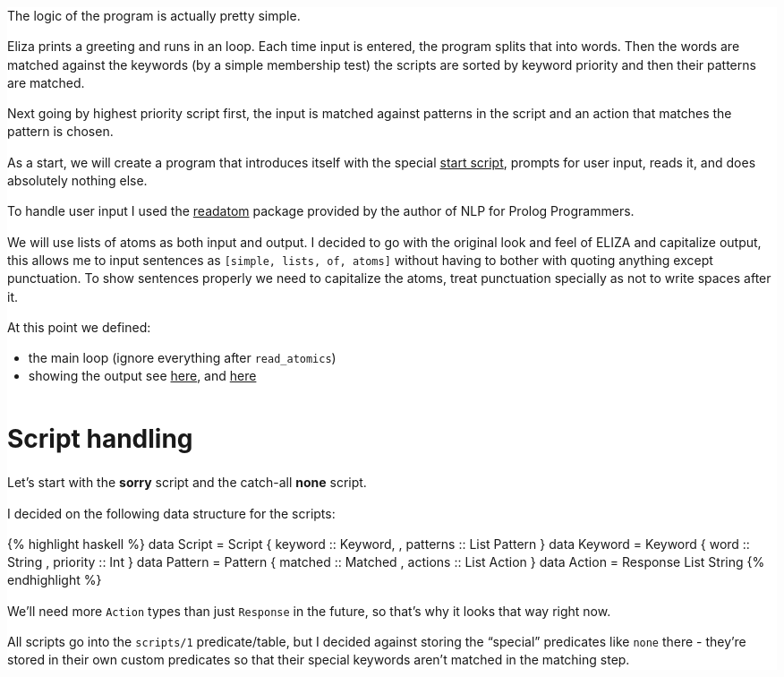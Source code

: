The logic of the program is actually pretty simple.

Eliza prints a greeting and runs in an loop. Each time input is entered, the
program splits that into words. Then the words are matched against the keywords
(by a simple membership test) the scripts are sorted by keyword priority and
then their patterns are matched.

Next going by highest priority script first, the input is matched against
patterns in the script and an action that matches the pattern is chosen.

As a start, we will create a program that introduces itself with the special [start script](https://github.com/bartosz-witkowski/books/blob/master/natural-language-processsing-for-prolog-programmers/chapter-02/eliza.pl#L1426), 
prompts for user input, reads it, and does absolutely nothing else.

To handle user input I used the [readatom](https://github.com/bartosz-witkowski/books/blob/master/natural-language-processsing-for-prolog-programmers/chapter-02/readatom.pl) package provided by the author of NLP for Prolog Programmers.

We will use lists of atoms as both input and output. I decided to go with the
original look and feel of ELIZA and capitalize output, this allows me to input
sentences as `[simple, lists, of, atoms]` without having to bother with quoting
anything except punctuation. To show sentences properly we need to capitalize
the atoms, treat punctuation specially as not to write spaces after it.

At this point we defined:
  * the main loop (ignore everything after `read_atomics`)
  * showing the output see [here](https://github.com/bartosz-witkowski/books/blob/master/natural-language-processsing-for-prolog-programmers/chapter-02/eliza.pl#L238-L249), and [here](https://github.com/bartosz-witkowski/books/blob/master/natural-language-processsing-for-prolog-programmers/chapter-02/eliza.pl#L98-L102)

Script handling
===============

Let’s start with the **sorry** script and the catch-all **none** script.

I decided on the following data structure for the scripts:

{% highlight haskell %}
data Script = Script { keyword :: Keyword,
                     , patterns :: List Pattern }
data Keyword = Keyword { word :: String
                       , priority :: Int }
data Pattern = Pattern { matched :: Matched
                       , actions :: List Action }
data Action = Response List String
{% endhighlight %}

We’ll need more `Action` types than just `Response` in the future, so that’s why
it looks that way right now.

All scripts go into the `scripts/1` predicate/table, but I decided against
storing the “special” predicates like `none` there - they’re stored in their own
custom predicates so that their special keywords aren’t matched in the matching
step.

